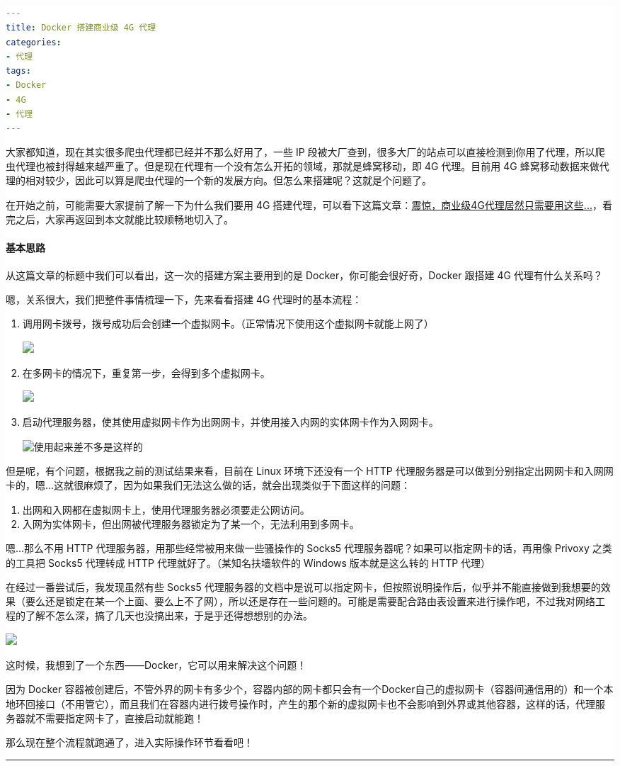 ```yaml
---
title: Docker 搭建商业级 4G 代理
categories:
- 代理
tags:
- Docker
- 4G
- 代理
---
```

大家都知道，现在其实很多爬虫代理都已经并不那么好用了，一些 IP 段被大厂查到，很多大厂的站点可以直接检测到你用了代理，所以爬虫代理也被封得越来越严重了。但是现在代理有一个没有怎么开拓的领域，那就是蜂窝移动，即 4G 代理。目前用 4G 蜂窝移动数据来做代理的相对较少，因此可以算是爬虫代理的一个新的发展方向。但怎么来搭建呢？这就是个问题了。

在开始之前，可能需要大家提前了解一下为什么我们要用 4G 搭建代理，可以看下这篇文章：[震惊，商业级4G代理居然只需要用这些...](https://mp.weixin.qq.com/s/xlm8biaUinNlNS5hBO7uLw)，看完之后，大家再返回到本文就能比较顺畅地切入了。

#### 基本思路

从这篇文章的标题中我们可以看出，这一次的搭建方案主要用到的是 Docker，你可能会很好奇，Docker 跟搭建 4G 代理有什么关系吗？

嗯，关系很大，我们把整件事情梳理一下，先来看看搭建 4G 代理时的基本流程：

1. 调用网卡拨号，拨号成功后会创建一个虚拟网卡。（正常情况下使用这个虚拟网卡就能上网了）

   ![](https://oss.crawler-lab.com/%E5%95%86%E4%B8%9A%E7%BA%A74G%E4%BB%A3%E7%90%86%E6%90%AD%E5%BB%BA%E6%8C%87%E5%8D%97%E3%80%90%E6%90%AD%E5%BB%BA%E7%AF%87%E4%B9%8BDocker%E7%89%88%E3%80%91/asserts/1.png?x-oss-process=style/weixin)

2. 在多网卡的情况下，重复第一步，会得到多个虚拟网卡。

   ![](https://oss.crawler-lab.com/%E5%95%86%E4%B8%9A%E7%BA%A74G%E4%BB%A3%E7%90%86%E6%90%AD%E5%BB%BA%E6%8C%87%E5%8D%97%E3%80%90%E6%90%AD%E5%BB%BA%E7%AF%87%E4%B9%8BDocker%E7%89%88%E3%80%91/asserts/2.png?x-oss-process=style/weixin)

3. 启动代理服务器，使其使用虚拟网卡作为出网网卡，并使用接入内网的实体网卡作为入网网卡。

   ![使用起来差不多是这样的](https://oss.crawler-lab.com/%E5%95%86%E4%B8%9A%E7%BA%A74G%E4%BB%A3%E7%90%86%E6%90%AD%E5%BB%BA%E6%8C%87%E5%8D%97%E3%80%90%E6%90%AD%E5%BB%BA%E7%AF%87%E4%B9%8BDocker%E7%89%88%E3%80%91/asserts/3.png?x-oss-process=style/weixin)

但是呢，有个问题，根据我之前的测试结果来看，目前在 Linux 环境下还没有一个 HTTP 代理服务器是可以做到分别指定出网网卡和入网网卡的，嗯...这就很麻烦了，因为如果我们无法这么做的话，就会出现类似于下面这样的问题：

1. 出网和入网都在虚拟网卡上，使用代理服务器必须要走公网访问。
2. 入网为实体网卡，但出网被代理服务器锁定为了某一个，无法利用到多网卡。

嗯...那么不用 HTTP 代理服务器，用那些经常被用来做一些骚操作的 Socks5 代理服务器呢？如果可以指定网卡的话，再用像 Privoxy 之类的工具把 Socks5 代理转成 HTTP 代理就好了。（某知名扶墙软件的 Windows 版本就是这么转的 HTTP 代理）

在经过一番尝试后，我发现虽然有些 Socks5 代理服务器的文档中是说可以指定网卡，但按照说明操作后，似乎并不能直接做到我想要的效果（要么还是锁定在某一个上面、要么上不了网），所以还是存在一些问题的。可能是需要配合路由表设置来进行操作吧，不过我对网络工程的了解不怎么深，搞了几天也没搞出来，于是乎还得想想别的办法。

![](https://oss.crawler-lab.com/%E5%95%86%E4%B8%9A%E7%BA%A74G%E4%BB%A3%E7%90%86%E6%90%AD%E5%BB%BA%E6%8C%87%E5%8D%97%E3%80%90%E6%90%AD%E5%BB%BA%E7%AF%87%E4%B9%8BDocker%E7%89%88%E3%80%91/asserts/4.png?x-oss-process=style/weixin_wushuiyin)

这时候，我想到了一个东西——Docker，它可以用来解决这个问题！

因为 Docker 容器被创建后，不管外界的网卡有多少个，容器内部的网卡都只会有一个Docker自己的虚拟网卡（容器间通信用的）和一个本地环回接口（不用管它），而且我们在容器内进行拨号操作时，产生的那个新的虚拟网卡也不会影响到外界或其他容器，这样的话，代理服务器就不需要指定网卡了，直接启动就能跑！

那么现在整个流程就跑通了，进入实际操作环节看看吧！

---
